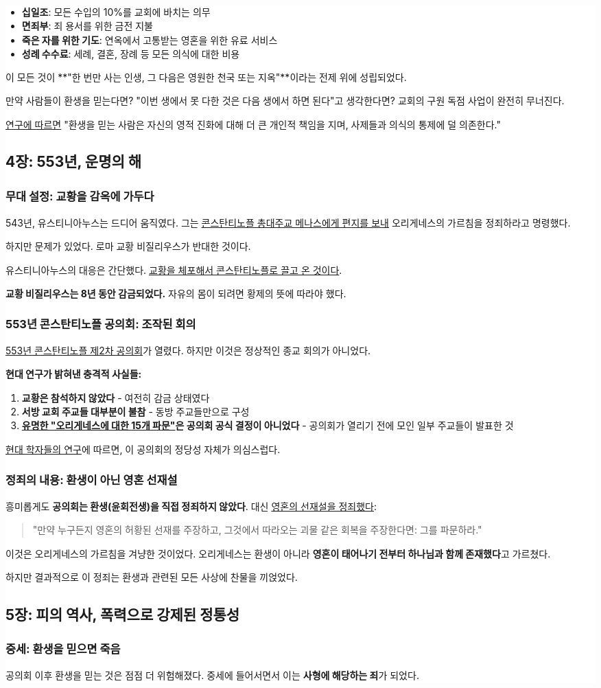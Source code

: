 - **십일조**: 모든 수입의 10%를 교회에 바치는 의무
- **면죄부**: 죄 용서를 위한 금전 지불
- **죽은 자를 위한 기도**: 연옥에서 고통받는 영혼을 위한 유료 서비스
- **성례 수수료**: 세례, 결혼, 장례 등 모든 의식에 대한 비용

이 모든 것이 **"한 번만 사는 인생, 그 다음은 영원한 천국 또는 지옥"**이라는 전제 위에 성립되었다.

만약 사람들이 환생을 믿는다면? "이번 생에서 못 다한 것은 다음 생에서 하면 된다"고 생각한다면? 교회의 구원 독점 사업이 완전히 무너진다.

[연구에 따르면](https://www.pastlives.org/about-reincarnation) "환생을 믿는 사람은 자신의 영적 진화에 대해 더 큰 개인적 책임을 지며, 사제들과 의식의 통제에 덜 의존한다."

## 4장: 553년, 운명의 해

### 무대 설정: 교황을 감옥에 가두다

543년, 유스티니아누스는 드디어 움직였다. 그는 [콘스탄티노플 총대주교 메나스에게 편지를 보내](https://en.wikipedia.org/wiki/Synod_of_Constantinople_(543)) 오리게네스의 가르침을 정죄하라고 명령했다.

하지만 문제가 있었다. 로마 교황 비질리우스가 반대한 것이다.

유스티니아누스의 대응은 간단했다. [교황을 체포해서 콘스탄티노플로 끌고 온 것이다](https://popehistory.com/popes/pope-vigilius/). 

**교황 비질리우스는 8년 동안 감금되었다.** 자유의 몸이 되려면 황제의 뜻에 따라야 했다.

### 553년 콘스탄티노플 공의회: 조작된 회의

[553년 콘스탄티노플 제2차 공의회](https://www.papalencyclicals.net/councils/ecum05.htm)가 열렸다. 하지만 이것은 정상적인 종교 회의가 아니었다.

**현대 연구가 밝혀낸 충격적 사실들:**

1. **교황은 참석하지 않았다** - 여전히 감금 상태였다
2. **서방 교회 주교들 대부분이 불참** - 동방 주교들만으로 구성
3. **[유명한 "오리게네스에 대한 15개 파문"](https://silouanthompson.net/2019/09/anathemas-against-origen/)은 공의회 공식 결정이 아니었다** - 공의회가 열리기 전에 모인 일부 주교들이 발표한 것

[현대 학자들의 연구](https://www.roger-pearse.com/weblog/2009/08/07/the-anathemas-against-origen-at-the-2nd-council-of-constantinople/)에 따르면, 이 공의회의 정당성 자체가 의심스럽다.

### 정죄의 내용: 환생이 아닌 영혼 선재설

흥미롭게도 **공의회는 환생(윤회전생)을 직접 정죄하지 않았다**. 대신 [영혼의 선재설을 정죄했다](https://www.comparativereligion.com/anathemas.html):

> "만약 누구든지 영혼의 허황된 선재를 주장하고, 그것에서 따라오는 괴물 같은 회복을 주장한다면: 그를 파문하라."

이것은 오리게네스의 가르침을 겨냥한 것이었다. 오리게네스는 환생이 아니라 **영혼이 태어나기 전부터 하나님과 함께 존재했다**고 가르쳤다.

하지만 결과적으로 이 정죄는 환생과 관련된 모든 사상에 찬물을 끼얹었다.

## 5장: 피의 역사, 폭력으로 강제된 정통성

### 중세: 환생을 믿으면 죽음

공의회 이후 환생을 믿는 것은 점점 더 위험해졌다. 중세에 들어서면서 이는 **사형에 해당하는 죄**가 되었다.
